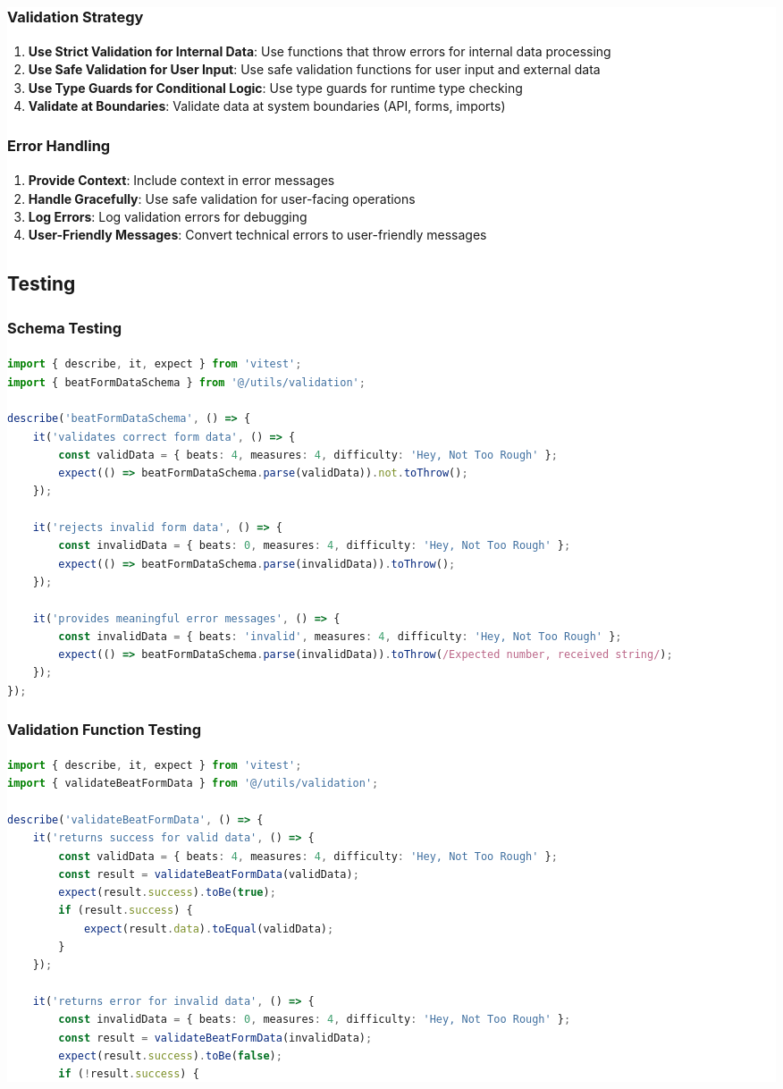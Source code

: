### Validation Strategy

1. **Use Strict Validation for Internal Data**: Use functions that throw errors for internal data processing
2. **Use Safe Validation for User Input**: Use safe validation functions for user input and external data
3. **Use Type Guards for Conditional Logic**: Use type guards for runtime type checking
4. **Validate at Boundaries**: Validate data at system boundaries (API, forms, imports)

### Error Handling

1. **Provide Context**: Include context in error messages
2. **Handle Gracefully**: Use safe validation for user-facing operations
3. **Log Errors**: Log validation errors for debugging
4. **User-Friendly Messages**: Convert technical errors to user-friendly messages

## Testing

### Schema Testing

```typescript
import { describe, it, expect } from 'vitest';
import { beatFormDataSchema } from '@/utils/validation';

describe('beatFormDataSchema', () => {
	it('validates correct form data', () => {
		const validData = { beats: 4, measures: 4, difficulty: 'Hey, Not Too Rough' };
		expect(() => beatFormDataSchema.parse(validData)).not.toThrow();
	});

	it('rejects invalid form data', () => {
		const invalidData = { beats: 0, measures: 4, difficulty: 'Hey, Not Too Rough' };
		expect(() => beatFormDataSchema.parse(invalidData)).toThrow();
	});

	it('provides meaningful error messages', () => {
		const invalidData = { beats: 'invalid', measures: 4, difficulty: 'Hey, Not Too Rough' };
		expect(() => beatFormDataSchema.parse(invalidData)).toThrow(/Expected number, received string/);
	});
});
```

### Validation Function Testing

```typescript
import { describe, it, expect } from 'vitest';
import { validateBeatFormData } from '@/utils/validation';

describe('validateBeatFormData', () => {
	it('returns success for valid data', () => {
		const validData = { beats: 4, measures: 4, difficulty: 'Hey, Not Too Rough' };
		const result = validateBeatFormData(validData);
		expect(result.success).toBe(true);
		if (result.success) {
			expect(result.data).toEqual(validData);
		}
	});

	it('returns error for invalid data', () => {
		const invalidData = { beats: 0, measures: 4, difficulty: 'Hey, Not Too Rough' };
		const result = validateBeatFormData(invalidData);
		expect(result.success).toBe(false);
		if (!result.success) {
```